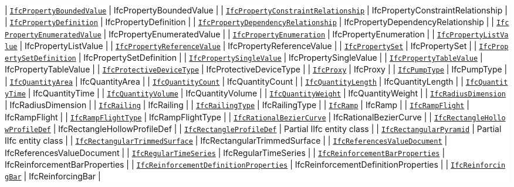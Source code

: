 | [`IfcPropertyBoundedValue`](/cad/python-net/aspose.cad.fileformats.ifc.ifc2x3.entities/ifcpropertyboundedvalue) | IfcPropertyBoundedValue |
| [`IfcPropertyConstraintRelationship`](/cad/python-net/aspose.cad.fileformats.ifc.ifc2x3.entities/ifcpropertyconstraintrelationship) | IfcPropertyConstraintRelationship |
| [`IfcPropertyDefinition`](/cad/python-net/aspose.cad.fileformats.ifc.ifc2x3.entities/ifcpropertydefinition) | IfcPropertyDefinition |
| [`IfcPropertyDependencyRelationship`](/cad/python-net/aspose.cad.fileformats.ifc.ifc2x3.entities/ifcpropertydependencyrelationship) | IfcPropertyDependencyRelationship |
| [`IfcPropertyEnumeratedValue`](/cad/python-net/aspose.cad.fileformats.ifc.ifc2x3.entities/ifcpropertyenumeratedvalue) | IfcPropertyEnumeratedValue |
| [`IfcPropertyEnumeration`](/cad/python-net/aspose.cad.fileformats.ifc.ifc2x3.entities/ifcpropertyenumeration) | IfcPropertyEnumeration |
| [`IfcPropertyListValue`](/cad/python-net/aspose.cad.fileformats.ifc.ifc2x3.entities/ifcpropertylistvalue) | IfcPropertyListValue |
| [`IfcPropertyReferenceValue`](/cad/python-net/aspose.cad.fileformats.ifc.ifc2x3.entities/ifcpropertyreferencevalue) | IfcPropertyReferenceValue |
| [`IfcPropertySet`](/cad/python-net/aspose.cad.fileformats.ifc.ifc2x3.entities/ifcpropertyset) | IfcPropertySet |
| [`IfcPropertySetDefinition`](/cad/python-net/aspose.cad.fileformats.ifc.ifc2x3.entities/ifcpropertysetdefinition) | IfcPropertySetDefinition |
| [`IfcPropertySingleValue`](/cad/python-net/aspose.cad.fileformats.ifc.ifc2x3.entities/ifcpropertysinglevalue) | IfcPropertySingleValue |
| [`IfcPropertyTableValue`](/cad/python-net/aspose.cad.fileformats.ifc.ifc2x3.entities/ifcpropertytablevalue) | IfcPropertyTableValue |
| [`IfcProtectiveDeviceType`](/cad/python-net/aspose.cad.fileformats.ifc.ifc2x3.entities/ifcprotectivedevicetype) | IfcProtectiveDeviceType |
| [`IfcProxy`](/cad/python-net/aspose.cad.fileformats.ifc.ifc2x3.entities/ifcproxy) | IfcProxy |
| [`IfcPumpType`](/cad/python-net/aspose.cad.fileformats.ifc.ifc2x3.entities/ifcpumptype) | IfcPumpType |
| [`IfcQuantityArea`](/cad/python-net/aspose.cad.fileformats.ifc.ifc2x3.entities/ifcquantityarea) | IfcQuantityArea |
| [`IfcQuantityCount`](/cad/python-net/aspose.cad.fileformats.ifc.ifc2x3.entities/ifcquantitycount) | IfcQuantityCount |
| [`IfcQuantityLength`](/cad/python-net/aspose.cad.fileformats.ifc.ifc2x3.entities/ifcquantitylength) | IfcQuantityLength |
| [`IfcQuantityTime`](/cad/python-net/aspose.cad.fileformats.ifc.ifc2x3.entities/ifcquantitytime) | IfcQuantityTime |
| [`IfcQuantityVolume`](/cad/python-net/aspose.cad.fileformats.ifc.ifc2x3.entities/ifcquantityvolume) | IfcQuantityVolume |
| [`IfcQuantityWeight`](/cad/python-net/aspose.cad.fileformats.ifc.ifc2x3.entities/ifcquantityweight) | IfcQuantityWeight |
| [`IfcRadiusDimension`](/cad/python-net/aspose.cad.fileformats.ifc.ifc2x3.entities/ifcradiusdimension) | IfcRadiusDimension |
| [`IfcRailing`](/cad/python-net/aspose.cad.fileformats.ifc.ifc2x3.entities/ifcrailing) | IfcRailing |
| [`IfcRailingType`](/cad/python-net/aspose.cad.fileformats.ifc.ifc2x3.entities/ifcrailingtype) | IfcRailingType |
| [`IfcRamp`](/cad/python-net/aspose.cad.fileformats.ifc.ifc2x3.entities/ifcramp) | IfcRamp |
| [`IfcRampFlight`](/cad/python-net/aspose.cad.fileformats.ifc.ifc2x3.entities/ifcrampflight) | IfcRampFlight |
| [`IfcRampFlightType`](/cad/python-net/aspose.cad.fileformats.ifc.ifc2x3.entities/ifcrampflighttype) | IfcRampFlightType |
| [`IfcRationalBezierCurve`](/cad/python-net/aspose.cad.fileformats.ifc.ifc2x3.entities/ifcrationalbeziercurve) | IfcRationalBezierCurve |
| [`IfcRectangleHollowProfileDef`](/cad/python-net/aspose.cad.fileformats.ifc.ifc2x3.entities/ifcrectanglehollowprofiledef) | IfcRectangleHollowProfileDef |
| [`IfcRectangleProfileDef`](/cad/python-net/aspose.cad.fileformats.ifc.ifc2x3.entities/ifcrectangleprofiledef) | Partial IIfc entity class |
| [`IfcRectangularPyramid`](/cad/python-net/aspose.cad.fileformats.ifc.ifc2x3.entities/ifcrectangularpyramid) | Partial IIfc entity class |
| [`IfcRectangularTrimmedSurface`](/cad/python-net/aspose.cad.fileformats.ifc.ifc2x3.entities/ifcrectangulartrimmedsurface) | IfcRectangularTrimmedSurface |
| [`IfcReferencesValueDocument`](/cad/python-net/aspose.cad.fileformats.ifc.ifc2x3.entities/ifcreferencesvaluedocument) | IfcReferencesValueDocument |
| [`IfcRegularTimeSeries`](/cad/python-net/aspose.cad.fileformats.ifc.ifc2x3.entities/ifcregulartimeseries) | IfcRegularTimeSeries |
| [`IfcReinforcementBarProperties`](/cad/python-net/aspose.cad.fileformats.ifc.ifc2x3.entities/ifcreinforcementbarproperties) | IfcReinforcementBarProperties |
| [`IfcReinforcementDefinitionProperties`](/cad/python-net/aspose.cad.fileformats.ifc.ifc2x3.entities/ifcreinforcementdefinitionproperties) | IfcReinforcementDefinitionProperties |
| [`IfcReinforcingBar`](/cad/python-net/aspose.cad.fileformats.ifc.ifc2x3.entities/ifcreinforcingbar) | IfcReinforcingBar |